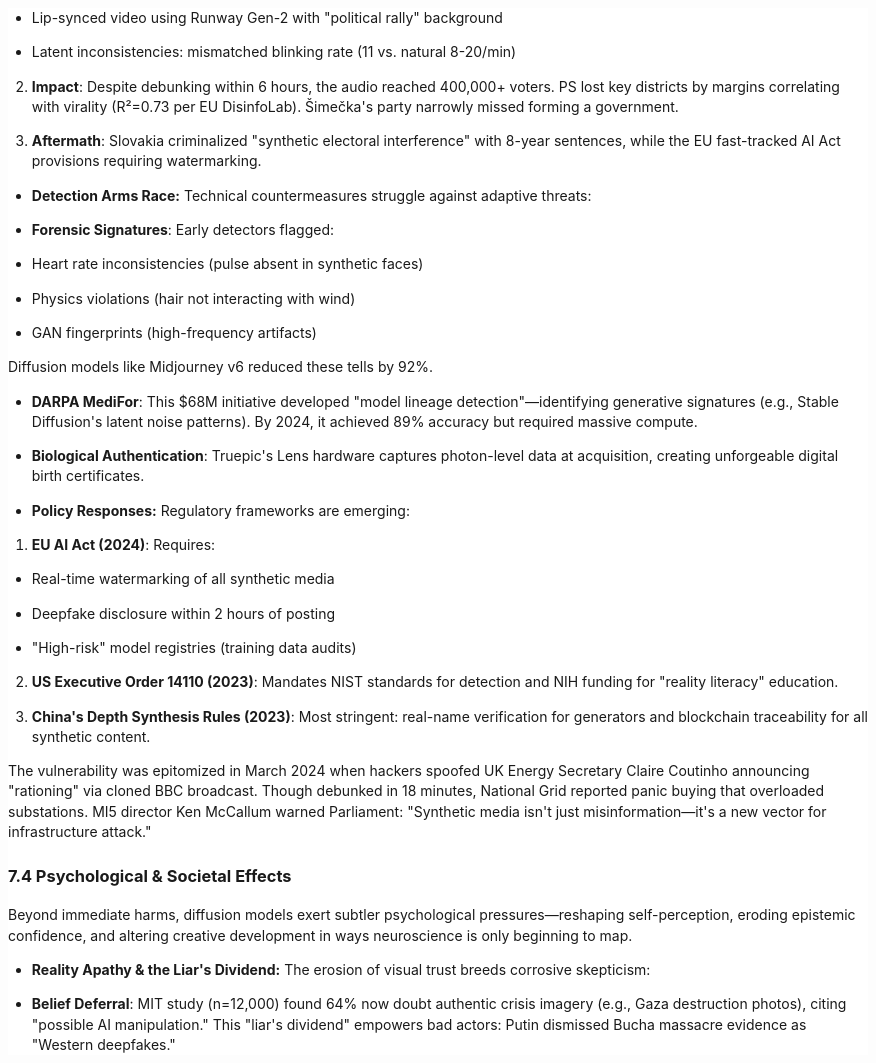 - Lip-synced video using Runway Gen-2 with "political rally" background

- Latent inconsistencies: mismatched blinking rate (11 vs. natural 8-20/min)

2.  **Impact**: Despite debunking within 6 hours, the audio reached 400,000+ voters. PS lost key districts by margins correlating with virality (R²=0.73 per EU DisinfoLab). Šimečka's party narrowly missed forming a government.

3.  **Aftermath**: Slovakia criminalized "synthetic electoral interference" with 8-year sentences, while the EU fast-tracked AI Act provisions requiring watermarking.

*   **Detection Arms Race:** Technical countermeasures struggle against adaptive threats:

- **Forensic Signatures**: Early detectors flagged:

- Heart rate inconsistencies (pulse absent in synthetic faces)

- Physics violations (hair not interacting with wind)

- GAN fingerprints (high-frequency artifacts)

Diffusion models like Midjourney v6 reduced these tells by 92%.

- **DARPA MediFor**: This $68M initiative developed "model lineage detection"—identifying generative signatures (e.g., Stable Diffusion's latent noise patterns). By 2024, it achieved 89% accuracy but required massive compute.

- **Biological Authentication**: Truepic's Lens hardware captures photon-level data at acquisition, creating unforgeable digital birth certificates.

*   **Policy Responses:** Regulatory frameworks are emerging:

1.  **EU AI Act (2024)**: Requires:

- Real-time watermarking of all synthetic media

- Deepfake disclosure within 2 hours of posting

- "High-risk" model registries (training data audits)

2.  **US Executive Order 14110 (2023)**: Mandates NIST standards for detection and NIH funding for "reality literacy" education.

3.  **China's Depth Synthesis Rules (2023)**: Most stringent: real-name verification for generators and blockchain traceability for all synthetic content.

The vulnerability was epitomized in March 2024 when hackers spoofed UK Energy Secretary Claire Coutinho announcing "rationing" via cloned BBC broadcast. Though debunked in 18 minutes, National Grid reported panic buying that overloaded substations. MI5 director Ken McCallum warned Parliament: "Synthetic media isn't just misinformation—it's a new vector for infrastructure attack."

### 7.4 Psychological & Societal Effects

Beyond immediate harms, diffusion models exert subtler psychological pressures—reshaping self-perception, eroding epistemic confidence, and altering creative development in ways neuroscience is only beginning to map.

*   **Reality Apathy & the Liar's Dividend:** The erosion of visual trust breeds corrosive skepticism:

- **Belief Deferral**: MIT study (n=12,000) found 64% now doubt authentic crisis imagery (e.g., Gaza destruction photos), citing "possible AI manipulation." This "liar's dividend" empowers bad actors: Putin dismissed Bucha massacre evidence as "Western deepfakes."
